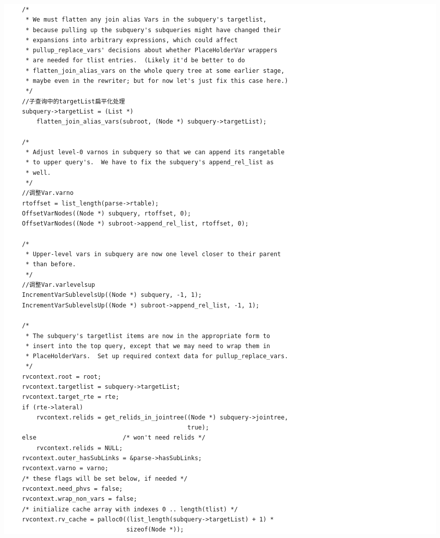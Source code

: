          /*
          * We must flatten any join alias Vars in the subquery's targetlist,
          * because pulling up the subquery's subqueries might have changed their
          * expansions into arbitrary expressions, which could affect
          * pullup_replace_vars' decisions about whether PlaceHolderVar wrappers
          * are needed for tlist entries.  (Likely it'd be better to do
          * flatten_join_alias_vars on the whole query tree at some earlier stage,
          * maybe even in the rewriter; but for now let's just fix this case here.)
          */
         //子查询中的targetList扁平化处理
         subquery->targetList = (List *)
             flatten_join_alias_vars(subroot, (Node *) subquery->targetList);
     
         /*
          * Adjust level-0 varnos in subquery so that we can append its rangetable
          * to upper query's.  We have to fix the subquery's append_rel_list as
          * well.
          */
         //调整Var.varno
         rtoffset = list_length(parse->rtable);
         OffsetVarNodes((Node *) subquery, rtoffset, 0);
         OffsetVarNodes((Node *) subroot->append_rel_list, rtoffset, 0);
     
         /*
          * Upper-level vars in subquery are now one level closer to their parent
          * than before.
          */
         //调整Var.varlevelsup
         IncrementVarSublevelsUp((Node *) subquery, -1, 1);
         IncrementVarSublevelsUp((Node *) subroot->append_rel_list, -1, 1);
     
         /*
          * The subquery's targetlist items are now in the appropriate form to
          * insert into the top query, except that we may need to wrap them in
          * PlaceHolderVars.  Set up required context data for pullup_replace_vars.
          */
         rvcontext.root = root;
         rvcontext.targetlist = subquery->targetList;
         rvcontext.target_rte = rte;
         if (rte->lateral)
             rvcontext.relids = get_relids_in_jointree((Node *) subquery->jointree,
                                                       true);
         else                        /* won't need relids */
             rvcontext.relids = NULL;
         rvcontext.outer_hasSubLinks = &parse->hasSubLinks;
         rvcontext.varno = varno;
         /* these flags will be set below, if needed */
         rvcontext.need_phvs = false;
         rvcontext.wrap_non_vars = false;
         /* initialize cache array with indexes 0 .. length(tlist) */
         rvcontext.rv_cache = palloc0((list_length(subquery->targetList) + 1) *
                                      sizeof(Node *));
     